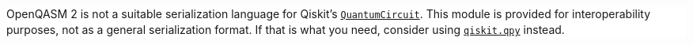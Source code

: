 OpenQASM 2 is not a suitable serialization language for Qiskit’s [`QuantumCircuit`](qiskit.circuit.QuantumCircuit "qiskit.circuit.QuantumCircuit"). This module is provided for interoperability purposes, not as a general serialization format. If that is what you need, consider using [`qiskit.qpy`](qpy#module-qiskit.qpy "qiskit.qpy") instead.

